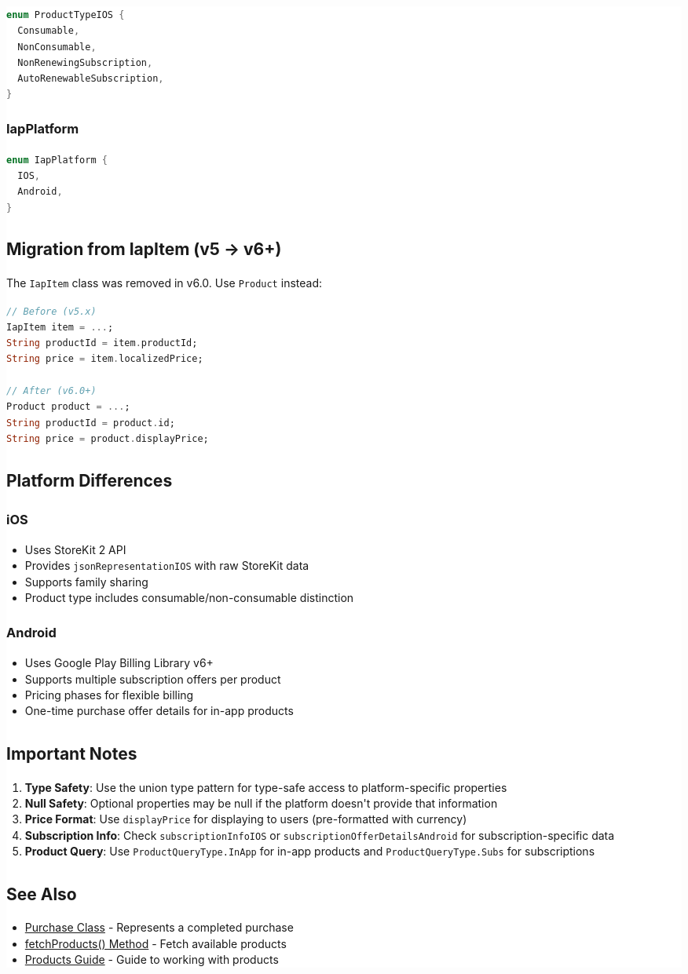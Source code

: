 ```dart
enum ProductTypeIOS {
  Consumable,
  NonConsumable,
  NonRenewingSubscription,
  AutoRenewableSubscription,
}
```

### IapPlatform

```dart
enum IapPlatform {
  IOS,
  Android,
}
```

## Migration from IapItem (v5 → v6+)

The `IapItem` class was removed in v6.0. Use `Product` instead:

```dart
// Before (v5.x)
IapItem item = ...;
String productId = item.productId;
String price = item.localizedPrice;

// After (v6.0+)
Product product = ...;
String productId = product.id;
String price = product.displayPrice;
```

## Platform Differences

### iOS
- Uses StoreKit 2 API
- Provides `jsonRepresentationIOS` with raw StoreKit data
- Supports family sharing
- Product type includes consumable/non-consumable distinction

### Android
- Uses Google Play Billing Library v6+
- Supports multiple subscription offers per product
- Pricing phases for flexible billing
- One-time purchase offer details for in-app products

## Important Notes

1. **Type Safety**: Use the union type pattern for type-safe access to platform-specific properties
2. **Null Safety**: Optional properties may be null if the platform doesn't provide that information
3. **Price Format**: Use `displayPrice` for displaying to users (pre-formatted with currency)
4. **Subscription Info**: Check `subscriptionInfoIOS` or `subscriptionOfferDetailsAndroid` for subscription-specific data
5. **Product Query**: Use `ProductQueryType.InApp` for in-app products and `ProductQueryType.Subs` for subscriptions

## See Also

- [Purchase Class](./purchase-item.md) - Represents a completed purchase
- [fetchProducts() Method](../methods/get-products.md) - Fetch available products
- [Products Guide](../../guides/products.md) - Guide to working with products
